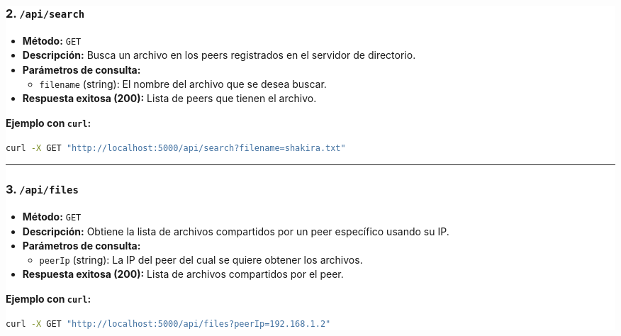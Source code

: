 ### 2. **`/api/search`**
   - **Método:** `GET`
   - **Descripción:** Busca un archivo en los peers registrados en el servidor de directorio.
   - **Parámetros de consulta:**
     - `filename` (string): El nombre del archivo que se desea buscar.
   - **Respuesta exitosa (200):** Lista de peers que tienen el archivo.

   **Ejemplo con `curl`:**
   ```bash
   curl -X GET "http://localhost:5000/api/search?filename=shakira.txt"
   ```

---

### 3. **`/api/files`**
   - **Método:** `GET`
   - **Descripción:** Obtiene la lista de archivos compartidos por un peer específico usando su IP.
   - **Parámetros de consulta:**
     - `peerIp` (string): La IP del peer del cual se quiere obtener los archivos.
   - **Respuesta exitosa (200):** Lista de archivos compartidos por el peer.

   **Ejemplo con `curl`:**
   ```bash
   curl -X GET "http://localhost:5000/api/files?peerIp=192.168.1.2"
   ```


